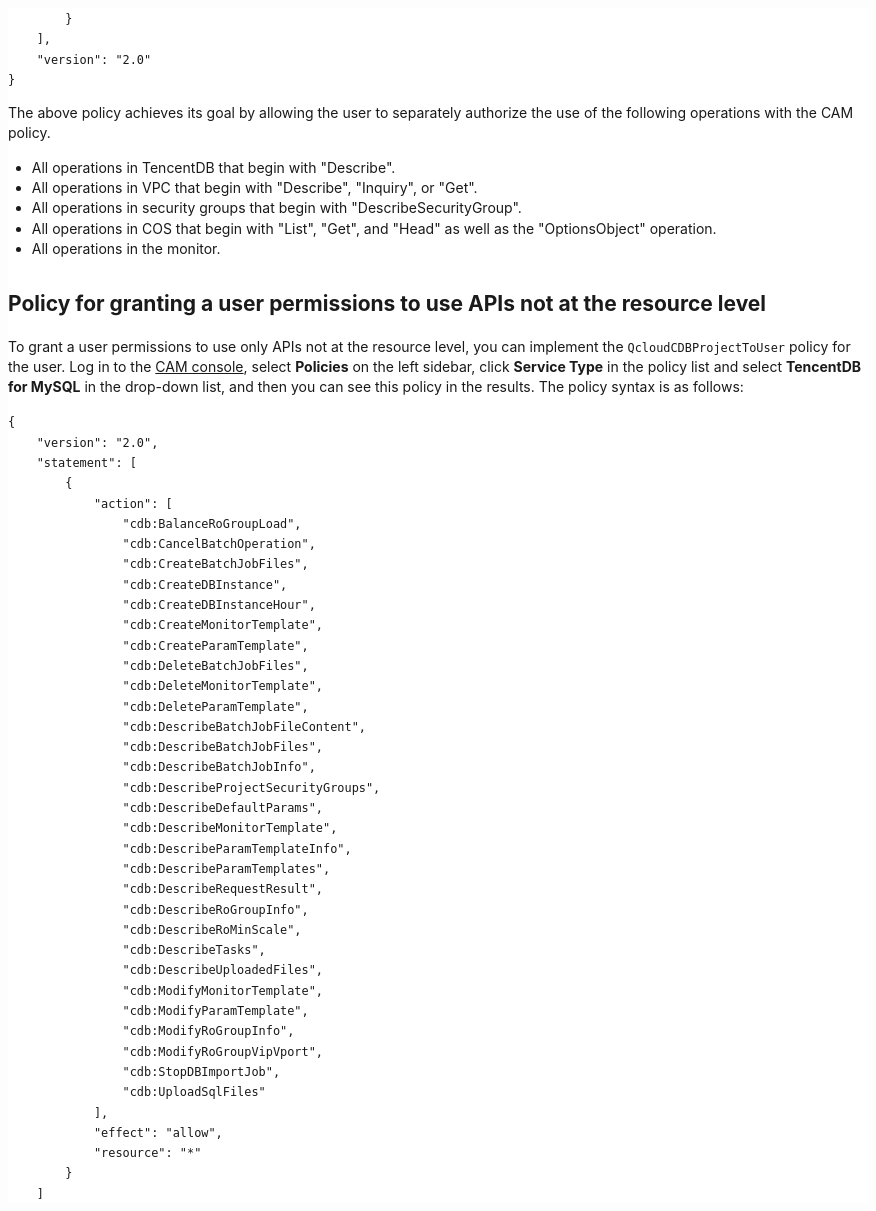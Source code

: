 ```
        }
    ],
    "version": "2.0"
}
```
The above policy achieves its goal by allowing the user to separately authorize the use of the following operations with the CAM policy.
- All operations in TencentDB that begin with "Describe".
- All operations in VPC that begin with "Describe", "Inquiry", or "Get".
- All operations in security groups that begin with "DescribeSecurityGroup".
- All operations in COS that begin with "List", "Get", and "Head" as well as the "OptionsObject" operation.
- All operations in the monitor.

## Policy for granting a user permissions to use APIs not at the resource level
To grant a user permissions to use only APIs not at the resource level, you can implement the `QcloudCDBProjectToUser` policy for the user.
Log in to the [CAM console](https://console.cloud.tencent.com/cam/policy), select **Policies** on the left sidebar, click **Service Type** in the policy list and select **TencentDB for MySQL** in the drop-down list, and then you can see this policy in the results.
The policy syntax is as follows:
```
{
    "version": "2.0",
    "statement": [
        {
            "action": [
                "cdb:BalanceRoGroupLoad",
                "cdb:CancelBatchOperation",
                "cdb:CreateBatchJobFiles",
                "cdb:CreateDBInstance",
                "cdb:CreateDBInstanceHour",
                "cdb:CreateMonitorTemplate",
                "cdb:CreateParamTemplate",
                "cdb:DeleteBatchJobFiles",
                "cdb:DeleteMonitorTemplate",
                "cdb:DeleteParamTemplate",
                "cdb:DescribeBatchJobFileContent",
                "cdb:DescribeBatchJobFiles",
                "cdb:DescribeBatchJobInfo",
                "cdb:DescribeProjectSecurityGroups",
                "cdb:DescribeDefaultParams",
                "cdb:DescribeMonitorTemplate",
                "cdb:DescribeParamTemplateInfo",
                "cdb:DescribeParamTemplates",
                "cdb:DescribeRequestResult",
                "cdb:DescribeRoGroupInfo",
                "cdb:DescribeRoMinScale",
                "cdb:DescribeTasks",
                "cdb:DescribeUploadedFiles",
                "cdb:ModifyMonitorTemplate",
                "cdb:ModifyParamTemplate",
                "cdb:ModifyRoGroupInfo",
                "cdb:ModifyRoGroupVipVport",
                "cdb:StopDBImportJob",
                "cdb:UploadSqlFiles"
            ],
            "effect": "allow",
            "resource": "*"
        }
    ]
```